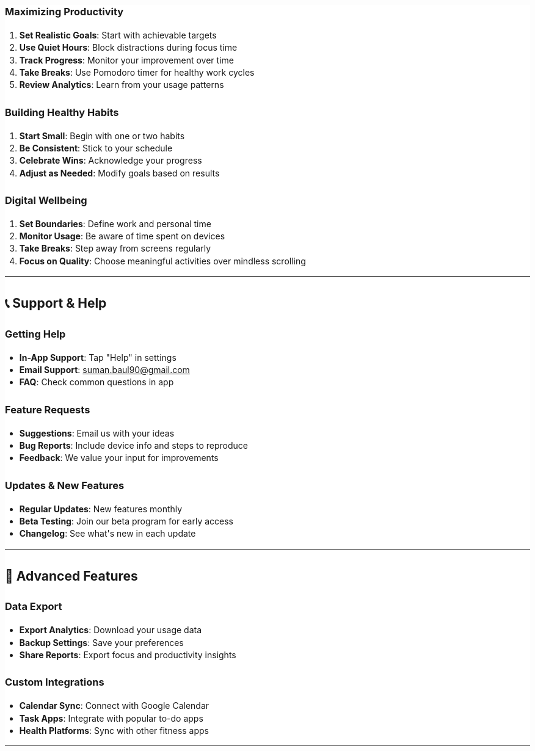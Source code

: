 ### **Maximizing Productivity**
1. **Set Realistic Goals**: Start with achievable targets
2. **Use Quiet Hours**: Block distractions during focus time
3. **Track Progress**: Monitor your improvement over time
4. **Take Breaks**: Use Pomodoro timer for healthy work cycles
5. **Review Analytics**: Learn from your usage patterns

### **Building Healthy Habits**
1. **Start Small**: Begin with one or two habits
2. **Be Consistent**: Stick to your schedule
3. **Celebrate Wins**: Acknowledge your progress
4. **Adjust as Needed**: Modify goals based on results

### **Digital Wellbeing**
1. **Set Boundaries**: Define work and personal time
2. **Monitor Usage**: Be aware of time spent on devices
3. **Take Breaks**: Step away from screens regularly
4. **Focus on Quality**: Choose meaningful activities over mindless scrolling

---

## 📞 **Support & Help**

### **Getting Help**
- **In-App Support**: Tap "Help" in settings
- **Email Support**: suman.baul90@gmail.com
- **FAQ**: Check common questions in app

### **Feature Requests**
- **Suggestions**: Email us with your ideas
- **Bug Reports**: Include device info and steps to reproduce
- **Feedback**: We value your input for improvements

### **Updates & New Features**
- **Regular Updates**: New features monthly
- **Beta Testing**: Join our beta program for early access
- **Changelog**: See what's new in each update

---

## 🚀 **Advanced Features**

### **Data Export**
- **Export Analytics**: Download your usage data
- **Backup Settings**: Save your preferences
- **Share Reports**: Export focus and productivity insights

### **Custom Integrations**
- **Calendar Sync**: Connect with Google Calendar
- **Task Apps**: Integrate with popular to-do apps
- **Health Platforms**: Sync with other fitness apps

---